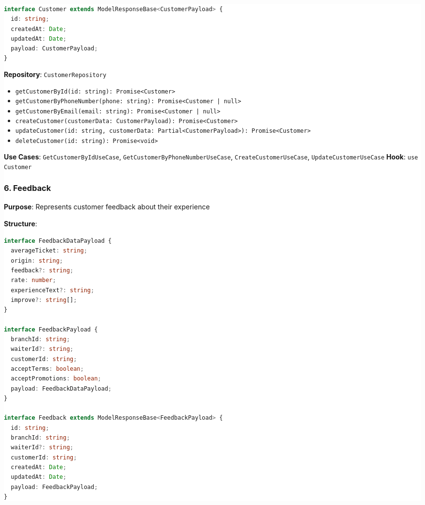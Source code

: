 ```typescript
interface Customer extends ModelResponseBase<CustomerPayload> {
  id: string;
  createdAt: Date;
  updatedAt: Date;
  payload: CustomerPayload;
}
```

**Repository**: `CustomerRepository`

- `getCustomerById(id: string): Promise<Customer>`
- `getCustomerByPhoneNumber(phone: string): Promise<Customer | null>`
- `getCustomerByEmail(email: string): Promise<Customer | null>`
- `createCustomer(customerData: CustomerPayload): Promise<Customer>`
- `updateCustomer(id: string, customerData: Partial<CustomerPayload>): Promise<Customer>`
- `deleteCustomer(id: string): Promise<void>`

**Use Cases**: `GetCustomerByIdUseCase`, `GetCustomerByPhoneNumberUseCase`, `CreateCustomerUseCase`, `UpdateCustomerUseCase`
**Hook**: `useCustomer`

### 6. Feedback

**Purpose**: Represents customer feedback about their experience

**Structure**:

```typescript
interface FeedbackDataPayload {
  averageTicket: string;
  origin: string;
  feedback?: string;
  rate: number;
  experienceText?: string;
  improve?: string[];
}

interface FeedbackPayload {
  branchId: string;
  waiterId?: string;
  customerId: string;
  acceptTerms: boolean;
  acceptPromotions: boolean;
  payload: FeedbackDataPayload;
}

interface Feedback extends ModelResponseBase<FeedbackPayload> {
  id: string;
  branchId: string;
  waiterId?: string;
  customerId: string;
  createdAt: Date;
  updatedAt: Date;
  payload: FeedbackPayload;
}
```
